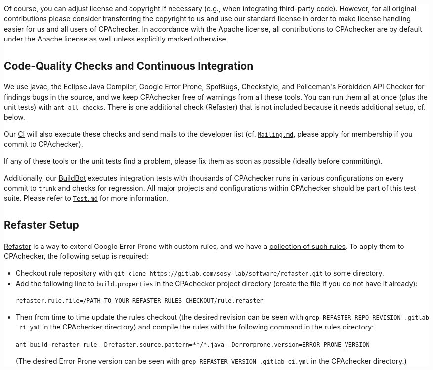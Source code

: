 Of course, you can adjust license and copyright if necessary
(e.g., when integrating third-party code).
However, for all original contributions please consider transferring the copyright to us
and use our standard license in order to make license handling easier for us
and all users of CPAchecker.
In accordance with the Apache license, all contributions to CPAchecker
are by default under the Apache license as well unless explicitly marked otherwise.


Code-Quality Checks and Continuous Integration
----------------------------------------------

We use javac, the Eclipse Java Compiler,
[Google Error Prone](https://errorprone.info/),
[SpotBugs](https://spotbugs.github.io/),
[Checkstyle](https://checkstyle.org/), and
[Policeman's Forbidden API Checker](https://github.com/policeman-tools/forbidden-apis)
for findings bugs in the source, and we keep CPAchecker
free of warnings from all these tools.
You can run them all at once (plus the unit tests) with `ant all-checks`.
There is one additional check (Refaster) that is not included
because it needs additional setup, cf. below.

Our [CI](https://gitlab.com/sosy-lab/software/cpachecker/-/pipelines)
will also execute these checks and send mails to the developer list
(cf. [`Mailing.md`](Mailing.md), please apply for membership if you commit to CPAchecker).

If any of these tools or the unit tests find a problem,
please fix them as soon as possible (ideally before committing).

Additionally, our [BuildBot](https://buildbot.sosy-lab.org/cpachecker/)
executes integration tests with thousands of CPAchecker runs
in various configurations on every commit to `trunk` and checks for regression.
All major projects and configurations within CPAchecker should be part of this test suite.
Please refer to [`Test.md`](Test.md) for more information.


Refaster Setup
--------------

[Refaster](https://errorprone.info/docs/refaster) is a way to extend Google Error Prone
with custom rules, and we have a [collection of such rules](https://gitlab.com/sosy-lab/software/refaster).
To apply them to CPAchecker, the following setup is required:
- Checkout rule repository with `git clone https://gitlab.com/sosy-lab/software/refaster.git` to some directory.
- Add the following line to `build.properties` in the CPAchecker project directory
  (create the file if you do not have it already):
  ```
  refaster.rule.file=/PATH_TO_YOUR_REFASTER_RULES_CHECKOUT/rule.refaster
  ```
- Then from time to time update the rules checkout
  (the desired revision can be seen with `grep REFASTER_REPO_REVISION .gitlab-ci.yml` in the CPAchecker directory)
  and compile the rules with the following command in the rules directory:
  ```
  ant build-refaster-rule -Drefaster.source.pattern=**/*.java -Derrorprone.version=ERROR_PRONE_VERSION
  ```
  (The desired Error Prone version can be seen with `grep REFASTER_VERSION .gitlab-ci.yml` in the CPAchecker directory.)
